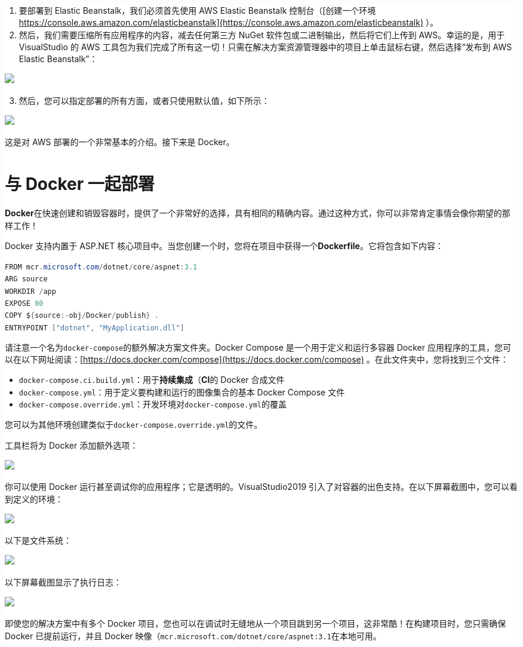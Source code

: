 1.  要部署到 Elastic Beanstalk，我们必须首先使用 AWS Elastic Beanstalk 控制台（[创建一个环境 https://console.aws.amazon.com/elasticbeanstalk](https://console.aws.amazon.com/elasticbeanstalk) ）。
2.  然后，我们需要压缩所有应用程序的内容，减去任何第三方 NuGet 软件包或二进制输出，然后将它们上传到 AWS。幸运的是，用于 VisualStudio 的 AWS 工具包为我们完成了所有这一切！只需在解决方案资源管理器中的项目上单击鼠标右键，然后选择“发布到 AWS Elastic Beanstalk”：

![](assets/3803b6c5-6aee-4bcf-859c-e69dc0ab422e.png)

3.  然后，您可以指定部署的所有方面，或者只使用默认值，如下所示：

![](assets/589116bd-8f0a-42fa-a14c-84937aba3218.png)

这是对 AWS 部署的一个非常基本的介绍。接下来是 Docker。

# 与 Docker 一起部署

**Docker**在快速创建和销毁容器时，提供了一个非常好的选择，具有相同的精确内容。通过这种方式，你可以非常肯定事情会像你期望的那样工作！

Docker 支持内置于 ASP.NET 核心项目中。当您创建一个时，您将在项目中获得一个**Dockerfile**。它将包含如下内容：

```cs
FROM mcr.microsoft.com/dotnet/core/aspnet:3.1
ARG source
WORKDIR /app
EXPOSE 80
COPY ${source:-obj/Docker/publish} .
ENTRYPOINT ["dotnet", "MyApplication.dll"]
```

请注意一个名为`docker-compose`的额外解决方案文件夹。Docker Compose 是一个用于定义和运行多容器 Docker 应用程序的工具，您可以在以下网址阅读：[https://docs.docker.com/compose](https://docs.docker.com/compose) 。在此文件夹中，您将找到三个文件：

*   `docker-compose.ci.build.yml`：用于**持续集成**（**CI**的 Docker 合成文件
*   `docker-compose.yml`：用于定义要构建和运行的图像集合的基本 Docker Compose 文件
*   `docker-compose.override.yml`：开发环境对`docker-compose.yml`的覆盖

您可以为其他环境创建类似于`docker-compose.override.yml`的文件。

工具栏将为 Docker 添加额外选项：

![](assets/35177ae8-e5b9-49eb-a85f-b3d6332a24cd.png)

你可以使用 Docker 运行甚至调试你的应用程序；它是透明的。VisualStudio2019 引入了对容器的出色支持。在以下屏幕截图中，您可以看到定义的环境：

![](assets/4bf4ca8e-cbdd-4ea9-a838-3538e7da50a9.png)

以下是文件系统：

![](assets/c9713e46-a414-4553-8980-f8a57d64163f.png)

以下屏幕截图显示了执行日志：

![](assets/70c0d28f-2dd7-43a1-b8cd-217bd533b2bb.png)

即使您的解决方案中有多个 Docker 项目，您也可以在调试时无缝地从一个项目跳到另一个项目，这非常酷！在构建项目时，您只需确保 Docker 已提前运行，并且 Docker 映像（`mcr.microsoft.com/dotnet/core/aspnet:3.1`在本地可用。
